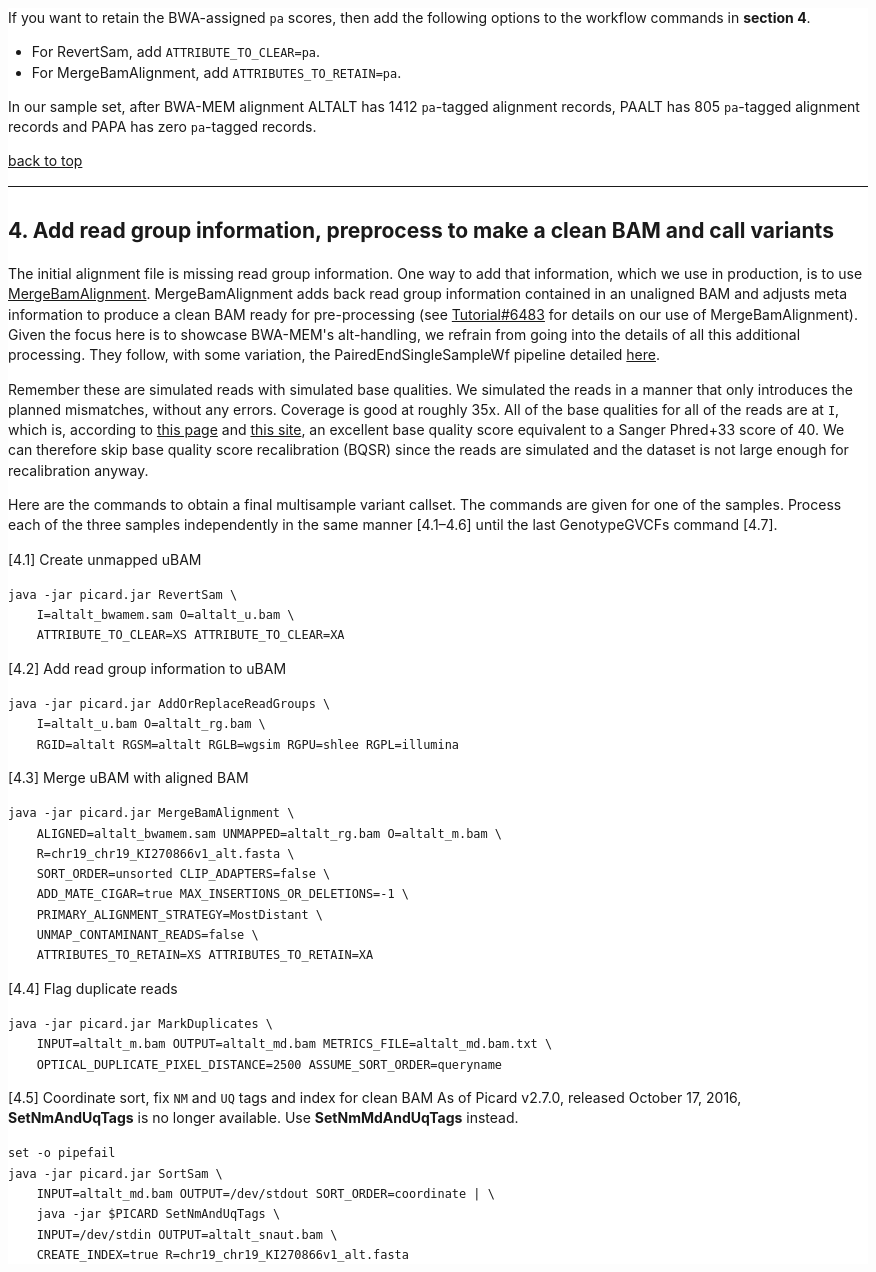 <p>If you want to retain the BWA-assigned <code>pa</code> scores, then add the following options to the workflow commands in <strong>section 4</strong>.</p>
<ul>
<li>For RevertSam, add <code>ATTRIBUTE_TO_CLEAR=pa</code>.</li>
<li>For MergeBamAlignment, add <code>ATTRIBUTES_TO_RETAIN=pa</code>.</li>
</ul>
<p>In our sample set, after BWA-MEM alignment ALTALT has 1412 <code>pa</code>-tagged alignment records, PAALT has 805 <code>pa</code>-tagged alignment records and PAPA has zero <code>pa</code>-tagged records. </p>
<p><a name="4"></a>
<a href="#top">back to top</a></p>
<hr />
<h2>4. Add read group information, preprocess to make a clean BAM and call variants</h2>
<p>The initial alignment file is missing read group information. One way to add that information, which we use in production, is to use <a href="https://broadinstitute.github.io/picard/command-line-overview.html#MergeBamAlignment">MergeBamAlignment</a>. MergeBamAlignment adds back read group information contained in an unaligned BAM and adjusts meta information to produce a clean BAM ready for pre-processing (see <a href="https://software.broadinstitute.org/gatk/documentation/article?id=6483">Tutorial#6483</a> for details on our use of MergeBamAlignment). Given the focus here is to showcase BWA-MEM's alt-handling, we refrain from going into the details of all this additional processing. They follow, with some variation, the PairedEndSingleSampleWf pipeline detailed <a href="https://github.com/broadinstitute/wdl/blob/develop/scripts/broad_pipelines/PairedSingleSampleWf_160720.md">here</a>.</p>
<p>Remember these are simulated reads with simulated base qualities. We simulated the reads in a manner that only introduces the planned mismatches, without any errors. Coverage is good at roughly 35x. All of the base qualities for all of the reads are at <code>I</code>, which is, according to <a href="https://en.wikipedia.org/wiki/FASTQ_format">this page</a> and <a href="http://broadinstitute.github.io/picard/explain-qualities.html">this site</a>, an excellent base quality score equivalent to a Sanger Phred+33 score of 40. We can therefore skip base quality score recalibration (BQSR) since the reads are simulated and the dataset is not large enough for recalibration anyway. </p>
<p>Here are the commands to obtain a final multisample variant callset. The commands are given for one of the samples. Process each of the three samples independently in the same manner [4.1–4.6] until the last GenotypeGVCFs command [4.7].</p>
<p>[4.1] Create unmapped uBAM</p>
<pre><code>java -jar picard.jar RevertSam \
    I=altalt_bwamem.sam O=altalt_u.bam \
    ATTRIBUTE_TO_CLEAR=XS ATTRIBUTE_TO_CLEAR=XA</code></pre>
<p>[4.2] Add read group information to uBAM</p>
<pre><code>java -jar picard.jar AddOrReplaceReadGroups \
    I=altalt_u.bam O=altalt_rg.bam \
    RGID=altalt RGSM=altalt RGLB=wgsim RGPU=shlee RGPL=illumina</code></pre>
<p>[4.3] Merge uBAM with aligned BAM</p>
<pre><code>java -jar picard.jar MergeBamAlignment \
    ALIGNED=altalt_bwamem.sam UNMAPPED=altalt_rg.bam O=altalt_m.bam \
    R=chr19_chr19_KI270866v1_alt.fasta \
    SORT_ORDER=unsorted CLIP_ADAPTERS=false \
    ADD_MATE_CIGAR=true MAX_INSERTIONS_OR_DELETIONS=-1 \
    PRIMARY_ALIGNMENT_STRATEGY=MostDistant \
    UNMAP_CONTAMINANT_READS=false \
    ATTRIBUTES_TO_RETAIN=XS ATTRIBUTES_TO_RETAIN=XA</code></pre>
<p>[4.4] Flag duplicate reads</p>
<pre><code>java -jar picard.jar MarkDuplicates \
    INPUT=altalt_m.bam OUTPUT=altalt_md.bam METRICS_FILE=altalt_md.bam.txt \
    OPTICAL_DUPLICATE_PIXEL_DISTANCE=2500 ASSUME_SORT_ORDER=queryname </code></pre>
<p>[4.5] Coordinate sort, fix <code>NM</code> and <code>UQ</code> tags and index for clean BAM
As of Picard v2.7.0, released October 17, 2016, <strong>SetNmAndUqTags</strong> is no longer available. Use <strong>SetNmMdAndUqTags</strong> instead.</p>
<pre><code>set -o pipefail
java -jar picard.jar SortSam \
    INPUT=altalt_md.bam OUTPUT=/dev/stdout SORT_ORDER=coordinate | \
    java -jar $PICARD SetNmAndUqTags \
    INPUT=/dev/stdin OUTPUT=altalt_snaut.bam \
    CREATE_INDEX=true R=chr19_chr19_KI270866v1_alt.fasta</code></pre>